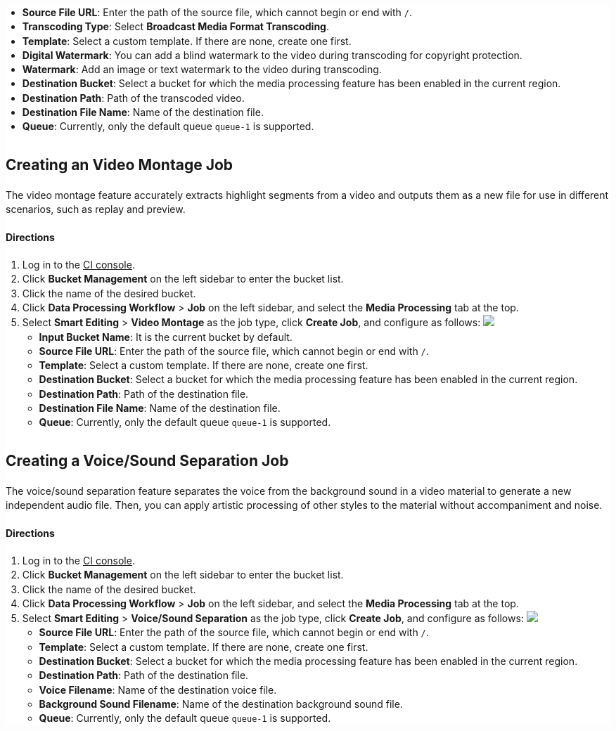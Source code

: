    - **Source File URL**: Enter the path of the source file, which cannot begin or end with `/`.
   - **Transcoding Type**: Select **Broadcast Media Format Transcoding**.
   - **Template**: Select a custom template. If there are none, create one first.
   - **Digital Watermark**: You can add a blind watermark to the video during transcoding for copyright protection.
   - **Watermark**: Add an image or text watermark to the video during transcoding.
   - **Destination Bucket**: Select a bucket for which the media processing feature has been enabled in the current region.
   - **Destination Path**: Path of the transcoded video.
   - **Destination File Name**: Name of the destination file.
   - **Queue**: Currently, only the default queue `queue-1` is supported.


## Creating an Video Montage Job

The video montage feature accurately extracts highlight segments from a video and outputs them as a new file for use in different scenarios, such as replay and preview.

#### Directions

1. Log in to the [CI console](https://console.cloud.tencent.com/ci/bucket).
2. Click **Bucket Management** on the left sidebar to enter the bucket list.
3. Click the name of the desired bucket.
4. Click **Data Processing Workflow** > **Job** on the left sidebar, and select the **Media Processing** tab at the top.
5. Select **Smart Editing** > **Video Montage** as the job type, click **Create Job**, and configure as follows:
![](https://qcloudimg.tencent-cloud.cn/raw/0414c8e582f5e5b4b9193109e773bb35.png)
   - **Input Bucket Name**: It is the current bucket by default.
   - **Source File URL**: Enter the path of the source file, which cannot begin or end with `/`.
   - **Template**: Select a custom template. If there are none, create one first.
   - **Destination Bucket**: Select a bucket for which the media processing feature has been enabled in the current region.
   - **Destination Path**: Path of the destination file.
   - **Destination File Name**: Name of the destination file.
   - **Queue**: Currently, only the default queue `queue-1` is supported.





## Creating a Voice/Sound Separation Job

The voice/sound separation feature separates the voice from the background sound in a video material to generate a new independent audio file. Then, you can apply artistic processing of other styles to the material without accompaniment and noise.

#### Directions

1. Log in to the [CI console](https://console.cloud.tencent.com/ci/bucket).
2. Click **Bucket Management** on the left sidebar to enter the bucket list.
3. Click the name of the desired bucket.
4. Click **Data Processing Workflow** > **Job** on the left sidebar, and select the **Media Processing** tab at the top.
5. Select **Smart Editing** > **Voice/Sound Separation** as the job type, click **Create Job**, and configure as follows:
![](https://qcloudimg.tencent-cloud.cn/raw/f67c60a206d904c69f9dcb6ad04d9b0e.png)
   - **Source File URL**: Enter the path of the source file, which cannot begin or end with `/`.
   - **Template**: Select a custom template. If there are none, create one first.
   - **Destination Bucket**: Select a bucket for which the media processing feature has been enabled in the current region.
   - **Destination Path**: Path of the destination file.
   - **Voice Filename**: Name of the destination voice file.
   - **Background Sound Filename**: Name of the destination background sound file.
   - **Queue**: Currently, only the default queue `queue-1` is supported.

